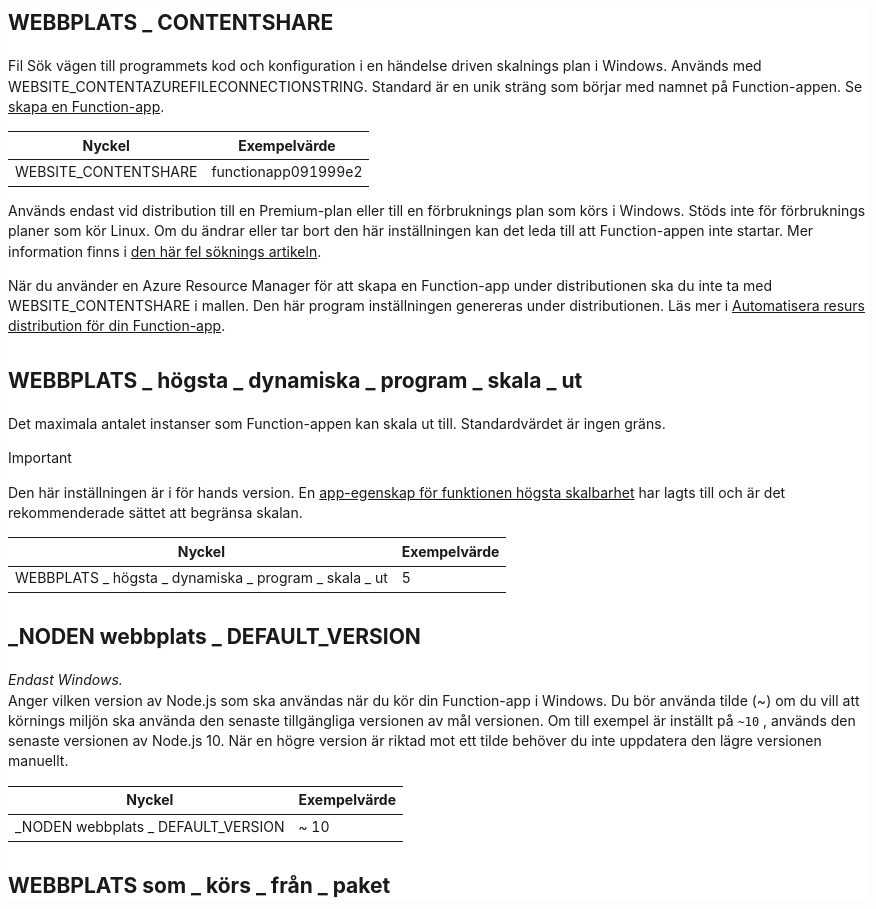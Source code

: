 ## <a name="website_contentshare"></a>WEBBPLATS \_ CONTENTSHARE

Fil Sök vägen till programmets kod och konfiguration i en händelse driven skalnings plan i Windows. Används med WEBSITE_CONTENTAZUREFILECONNECTIONSTRING. Standard är en unik sträng som börjar med namnet på Function-appen. Se [skapa en Function-app](functions-infrastructure-as-code.md#windows).

|Nyckel|Exempelvärde|
|---|------------|
|WEBSITE_CONTENTSHARE|functionapp091999e2|

Används endast vid distribution till en Premium-plan eller till en förbruknings plan som körs i Windows. Stöds inte för förbruknings planer som kör Linux. Om du ändrar eller tar bort den här inställningen kan det leda till att Function-appen inte startar. Mer information finns i [den här fel söknings artikeln](functions-recover-storage-account.md#storage-account-application-settings-were-deleted).

När du använder en Azure Resource Manager för att skapa en Function-app under distributionen ska du inte ta med WEBSITE_CONTENTSHARE i mallen. Den här program inställningen genereras under distributionen. Läs mer i [Automatisera resurs distribution för din Function-app](functions-infrastructure-as-code.md#windows).   

## <a name="website_max_dynamic_application_scale_out"></a>WEBBPLATS \_ högsta \_ dynamiska \_ program \_ skala \_ ut

Det maximala antalet instanser som Function-appen kan skala ut till. Standardvärdet är ingen gräns.

> [!IMPORTANT]
> Den här inställningen är i för hands version.  En [app-egenskap för funktionen högsta skalbarhet](./event-driven-scaling.md#limit-scale-out) har lagts till och är det rekommenderade sättet att begränsa skalan.

|Nyckel|Exempelvärde|
|---|------------|
|WEBBPLATS \_ högsta \_ dynamiska \_ program \_ skala \_ ut|5|

## <a name="website_node_default_version"></a>\_NODEN webbplats \_ DEFAULT_VERSION

_Endast Windows._  
Anger vilken version av Node.js som ska användas när du kör din Function-app i Windows. Du bör använda tilde (~) om du vill att körnings miljön ska använda den senaste tillgängliga versionen av mål versionen. Om till exempel är inställt på `~10` , används den senaste versionen av Node.js 10. När en högre version är riktad mot ett tilde behöver du inte uppdatera den lägre versionen manuellt. 

|Nyckel|Exempelvärde|
|---|------------|
|\_NODEN webbplats \_ DEFAULT_VERSION|~ 10|

## <a name="website_run_from_package"></a>WEBBPLATS som \_ körs \_ från \_ paket
